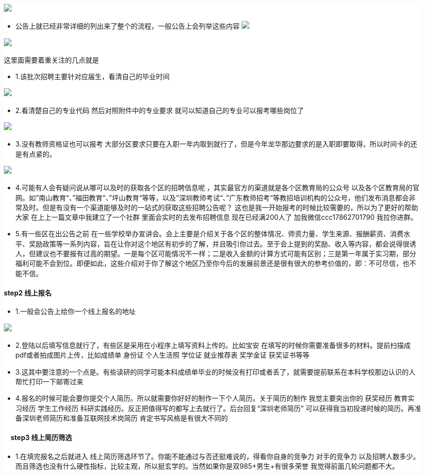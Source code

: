 

![](https://imgkr2.cn-bj.ufileos.com/2fab5498-fef5-412d-8fb3-0407e0456ae2.png?UCloudPublicKey=TOKEN_8d8b72be-579a-4e83-bfd0-5f6ce1546f13&Signature=TGho65ZFDeNAIVraHJa9zEY%252BZyA%253D&Expires=1614326105)



- 公告上就已经非常详细的列出来了整个的流程，一般公告上会列举这些内容
![](https://static01.imgkr.com/temp/05da8202783b485c9f7d77edaa5aee06.png)


![](https://imgkr2.cn-bj.ufileos.com/43376990-5d70-48c5-84ea-e8e9fcab3984.png?UCloudPublicKey=TOKEN_8d8b72be-579a-4e83-bfd0-5f6ce1546f13&Signature=bew2nc2whmSA3xGOoNQmzRwBRY8%253D&Expires=1607060612)


这里面需要着重关注的几点就是

- 1.该批次招聘主要针对应届生，看清自己的毕业时间 

![](https://imgkr2.cn-bj.ufileos.com/2ebb24a0-dd26-40b0-9da0-d2a40fe4fb1d.png?UCloudPublicKey=TOKEN_8d8b72be-579a-4e83-bfd0-5f6ce1546f13&Signature=FJpPeUfpoGqG%252BdxGDhgOhSq0GzA%253D&Expires=1614326172)

- 2.看清楚自己的专业代码 然后对照附件中的专业要求 就可以知道自己的专业可以报考哪些岗位了


![](https://imgkr2.cn-bj.ufileos.com/2acb3513-6b7f-455f-aa5e-d23d28a7a599.png?UCloudPublicKey=TOKEN_8d8b72be-579a-4e83-bfd0-5f6ce1546f13&Signature=%252Ft%252BdbjMJYSvD9x0cLNgDGYzVXkU%253D&Expires=1614326195)


- 3.没有教师资格证也可以报考 大部分区要求只要在入职一年内取到就行了，但是今年龙华那边要求的是入职即要取得，所以时间卡的还是有点紧的。


![](https://imgkr2.cn-bj.ufileos.com/67103c03-dc88-42ff-82d7-eba0f403fd6c.png?UCloudPublicKey=TOKEN_8d8b72be-579a-4e83-bfd0-5f6ce1546f13&Signature=1xSKT3qMSLKFv6J6TCsKtOLebYg%253D&Expires=1614326220)


- 4.可能有人会有疑问说从哪可以及时的获取各个区的招聘信息呢 ，其实最官方的渠道就是各个区教育局的公众号 以及各个区教育局的官网。如”南山教育“、”福田教育“、”坪山教育“等等，以及”深圳教师考试“、”广东教师招考“等教招培训机构的公众号，他们发布消息都会非常及时。但是有没有一个渠道能够及时的一站式的获取这些招聘公告呢？ 这也是我一开始报考的时候比较需要的，所以为了更好的帮助大家  在上上一篇文章中我建立了一个社群 里面会实时的去发布招聘信息 现在已经满200人了 加我微信ccc17862701790 我拉你进群。


- 5.有一些区在出公告之前 在一些学校举办宣讲会。会上主要是介绍关于各个区的整体情况、师资力量、学生来源、报酬薪资、消费水平、奖励政策等一系列内容，旨在让你对这个地区有初步的了解，并且吸引你过去。至于会上提到的奖励、收入等内容，都会说得很诱人，但建议也不要报有过高的期望。一是每个区可能情况不一样；二是收入金额的计算方式可能有区别；三是第一年属于实习期，部分福利可能不会到位。即便如此，这些介绍对于你了解这个地区乃至你今后的发展前景还是很有很大的参考价值的，即：不可尽信，也不能不信。


#### step2 线上报名

- 1.一般会公告上给你一个线上报名的地址


![](https://imgkr2.cn-bj.ufileos.com/f55ca9a1-4d7e-4a06-a701-0cd00cddf23a.png?UCloudPublicKey=TOKEN_8d8b72be-579a-4e83-bfd0-5f6ce1546f13&Signature=hurjeZV4VZF%252F9KPAKlaGkJlxt0M%253D&Expires=1614326311)


- 2.登陆以后填写信息就行了，有些区是采用在小程序上填写资料上传的。比如宝安 在填写的时候你需要准备很多的材料。提前扫描成pdf或者拍成图片上传，比如成绩单 身份证 个人生活照 学位证 就业推荐表 奖学金证 获奖证书等等
- 3.这其中要注意的一个点是。有些读研的同学可能本科成绩单毕业的时候没有打印或者丢了，就需要提前联系在本科学校那边认识的人帮忙打印一下邮寄过来 

- 4.报名的时候可能会要你提交个人简历。所以就需要你好好的制作一下个人简历。关于简历的制作 我觉主要突出你的 获奖经历 教育实习经历 学生工作经历 科研实践经历。反正把值得写的都写上去就行了。后台回复“深圳老师简历” 可以获得我当初投递时候的简历。再准备深圳老师简历和准备互联网技术岗简历 肯定书写风格是有很大不同的


#### 　step3 线上简历筛选
- 1.在填完报名之后就进入 线上简历筛选环节了。你能不能通过与否还挺难说的，得看你自身的竞争力 对手的竞争力 以及招聘人数多少。而且筛选也没有什么硬性指标，比较主观，所以挺玄学的。当然如果你是双985+男生+有很多荣誉 我觉得前面几轮问题都不大。
